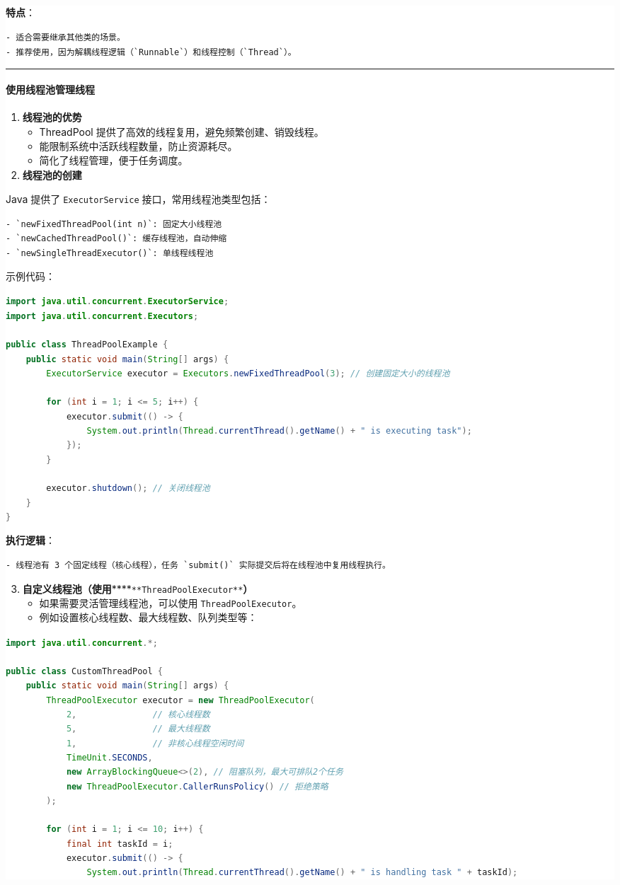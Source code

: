 **特点**：

    - 适合需要继承其他类的场景。
    - 推荐使用，因为解耦线程逻辑（`Runnable`）和线程控制（`Thread`）。

---

#### 使用线程池管理线程

1. **线程池的优势**
    - ThreadPool 提供了高效的线程复用，避免频繁创建、销毁线程。
    - 能限制系统中活跃线程数量，防止资源耗尽。
    - 简化了线程管理，便于任务调度。
2. **线程池的创建**

Java 提供了 `ExecutorService` 接口，常用线程池类型包括：

    - `newFixedThreadPool(int n)`: 固定大小线程池
    - `newCachedThreadPool()`: 缓存线程池，自动伸缩
    - `newSingleThreadExecutor()`: 单线程线程池

示例代码：

```java
import java.util.concurrent.ExecutorService;  
import java.util.concurrent.Executors;  

public class ThreadPoolExample {  
    public static void main(String[] args) {  
        ExecutorService executor = Executors.newFixedThreadPool(3); // 创建固定大小的线程池  

        for (int i = 1; i <= 5; i++) {  
            executor.submit(() -> {  
                System.out.println(Thread.currentThread().getName() + " is executing task");  
            });  
        }  

        executor.shutdown(); // 关闭线程池  
    }  
}
```

**执行逻辑**：

    - 线程池有 3 个固定线程（核心线程），任务 `submit()` 实际提交后将在线程池中复用线程执行。
3. **自定义线程池（使用******`**ThreadPoolExecutor**`**）**
    - 如果需要灵活管理线程池，可以使用 `ThreadPoolExecutor`。
    - 例如设置核心线程数、最大线程数、队列类型等：

```java
import java.util.concurrent.*;  

public class CustomThreadPool {  
    public static void main(String[] args) {  
        ThreadPoolExecutor executor = new ThreadPoolExecutor(  
            2,               // 核心线程数  
            5,               // 最大线程数  
            1,               // 非核心线程空闲时间  
            TimeUnit.SECONDS,  
            new ArrayBlockingQueue<>(2), // 阻塞队列，最大可排队2个任务  
            new ThreadPoolExecutor.CallerRunsPolicy() // 拒绝策略  
        );  

        for (int i = 1; i <= 10; i++) {  
            final int taskId = i;  
            executor.submit(() -> {  
                System.out.println(Thread.currentThread().getName() + " is handling task " + taskId);  
```